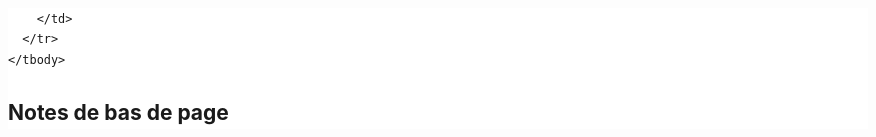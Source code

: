         </td>
      </tr>
    </tbody>
  </table>
</figure>

## Notes de bas de page

[^434]: 80:1 Le contenu de cet intéressant chapitre est mieux indiqué dans le § 1 que par ce titre.

[^435]: 80:2 La discussion de #, comme le souligne Chang Yü, s'étend d'ici jusqu'à # (§§ 1–17), et de # de ce point jusqu'à # (§§ 18–39). Le reste du chapitre consiste en quelques remarques décousues, principalement sur le sujet de la discipline.

[^436]: 80:3 Pour cet usage de #, cf. _infra_, § 3. Voir aussi #, ch. 1. fol. 2 (édition standard de 1876) : #; _Shih Chi_, ch. 27 _ad init_.: #.

[^437]: 80:4 Tu Mu dit que # ici = #. L'idée n'est pas de s'attarder sur les hautes terres arides, mais de rester à proximité des réserves d'eau et d'herbe. Le capitaine Calthrop traduit « camper dans les vallées », sans tenir compte de la phrase suivante. Cf. Wu Tzŭ, ch. 3 : # « Ne demeurez pas dans les fours naturels », c'est-à-dire # « les ouvertures des grandes vallées. » Chang Yü raconte l'anecdote suivante : « # Wu-tu Ch'iang était un capitaine de brigands à l'époque des Han postérieurs, et # Ma Yüan fut envoyé pour exterminer sa bande. Ch'iang ayant trouvé refuge dans les collines, Ma Yüan ne tenta pas de provoquer la bataille, mais s'empara de toutes les positions favorables commandant des réserves d'eau et de fourrage. Ch'iang se trouva bientôt dans une situation si désespérée, faute de provisions, qu'il fut contraint de se rendre totalement. Il ne connaissait pas l'avantage de rester à proximité des vallées. »

[^438]: 81:1 Non pas sur de hautes collines, mais sur des buttes ou des collines élevées au-dessus du pays environnant.

[^439]: 81:2 #. Tu Mu prend cela pour « faire face au sud », et Ch'ên Hao « faire face à l'est ». Cf. _infra_, §§ 11, 53.

[^440]: 81:3 # ici simplement équivalent à #. Le _T'ung Tien_ et _Yü Lan_ se lisent #.

[^441]: 81:4 Après #, _T'ung Tien_ et _Yü Lan_ insèrent #.

[^442]: 81:5 « Afin de tenter l'ennemi de traverser après vous », selon Ts'ao Kung, et aussi, dit Chang Yü, « afin de ne pas être gêné dans vos évolutions. » Le _T'ung Tien_ dit # Si _l'ennemi_ traverse une rivière", etc. Mais au vu de la phrase suivante, il s'agit presque certainement d'une interpolation.

[^443]: 81:6 Le _T'ung Tien_ et le _Yü Lan_ se lisent # pour #, sans changement de sens. Wu Tzŭ plagie ce passage à deux reprises : ch. II _ad fin_., # ; ch. V, #. Li Ch'üan fait allusion à la grande victoire remportée par Han Hsin sur # Lung Chü à la rivière # Wei. Passons au _Ch'ien Han Shu_, ch. 34, fol. Au verso, la bataille est décrite ainsi : « Les deux armées étaient déployées de part et d’autre de la rivière. Dans la nuit, Han Hsin ordonna à ses hommes de prendre une dizaine de milliers de sacs de sable et de construire un barrage un peu plus haut. Puis, menant la moitié de son armée de l’autre côté, il attaqua Lung Chü ; mais au bout d’un moment, feignant l’échec, il se retira précipitamment sur l’autre rive. Lung Chü fut ravi de ce succès inattendu et s’exclama : « J’étais sûr que Han Hsin était vraiment un lâche ! » Il le poursuivit et traversa la rivière à son tour. Han Hsin envoya alors un détachement pour ouvrir les sacs de sable, libérant ainsi un important volume d'eau qui s'abattit et empêcha la majeure partie de l'armée de Lung Chü de traverser. Il se retourna alors contre les forces isolées et les anéantit, Lung Chü lui-même étant parmi les victimes. Le reste de l'armée, sur l'autre rive, se dispersa également et s'enfuit dans toutes les directions.

[^444]: 82:1 Par crainte d'empêcher sa traversée, le capitaine Calthrop rend l'injonction ridicule en omettant un #.

[^445]: 82:2 Voir _supra_, § 2. La répétition de ces mots en rapport avec l'eau est très maladroite. Chang Yü a la note : # « Se dit soit des troupes rassemblées sur la rive, soit des bateaux ancrés dans le courant lui-même ; dans les deux cas, il est essentiel d'être plus haut que l'ennemi et face au soleil. » Les autres commentateurs ne sont pas du tout explicites. On est très tenté de rejeter complètement leur explication de # et de la comprendre simplement comme « recherche de sécurité ». \[Cf. # dans VIII. § 12, et _infra_, § 9.\] Il est vrai que cela implique de prendre # à un temps inhabituel, mais pas, je pense, impossible. Bien sûr, le passage précédent devrait alors être traduit de la même manière.

[^446]: 82:3 Tu Mu dit : « Comme l'eau coule vers le bas, nous ne devons pas installer notre camp sur le cours inférieur d'une rivière, de peur que l'ennemi n'ouvre les écluses et ne nous emporte dans une inondation. Ceci est implicite dans les mots # ci-dessus. Chu-ko Wu-hou a fait remarquer que “dans la guerre fluviale, nous ne devons pas avancer à contre-courant”, ce qui revient à dire que notre flotte ne doit pas être ancrée en dessous de celle de l'ennemi, car il pourrait alors profiter du courant et nous éliminer rapidement. » Il y a aussi le danger, noté par d'autres commentateurs, p. 83, que l'ennemi jette maintenant du poison sur l'eau pour l'amener jusqu'à nous. La première version du capitaine Calthrop était : « Ne traversez pas les rivières face au courant » – un conseil judicieux, qui a suscité la curiosité de savoir quelle était la bonne façon de traverser les rivières. Il a maintenant amélioré cela en : « Ne combattez pas lorsque l'ennemi est entre l'armée et la source de la rivière. »

[^447]: 83:1 En raison du manque d'eau douce, de la mauvaise qualité de l'herbe et, enfin et surtout, parce qu'ils sont bas, plats et exposés aux attaques.

[^448]: 83:2 Li Ch'üan remarque que le terrain est moins susceptible d'être traître là où il y a des arbres, tandis que Tu Yu dit qu'ils serviront à protéger l'arrière. Le capitaine Calthrop, avec un génie parfait pour se tromper, dit « dans le voisinage d'un marais ». Car # les _T'ung Tien_ et _Yü Lan_ lisent mal #, et ce dernier a également # au lieu de #.


[^449]: 83:3 Il s'agit sans doute de la force de #, son opposé étant #. Ainsi, Tu Mu l'explique comme # « un terrain lisse et ferme », donc adapté à la cavalerie ; Chang Yü comme # « un terrain plat, exempt de dépressions et de creux ». Il ajoute plus loin que, bien que Sun Tzŭ parle de terrain plat, il y aura néanmoins de légères élévations et des collines. p. 84
[^450]: 84:1 Wang Hsi pense que # contredit le dicton # du § 2, et soupçonne donc une erreur dans le texte.
[^451]: 84:2 Ceux qui concernent (1) les montagnes, (2) les rivières, (3) les marais et (4) les plaines. Comparer aux « Maximes militaires » de Napoléon, n° 1.
[^452]: 84:3 Mei Yao-ch'ên demande, avec une certaine plausibilité, si # n'est pas une erreur pour # « armées », car on ne sait rien de la conquête de quatre autres empereurs par Huang Ti. Le _Shih Chi_, (ch. I _ad init_.) ne parle que de ses victoires sur # Yen Ti et # Ch'ih Yu. Dans le #, il est mentionné qu'il « a livré soixante-dix batailles et pacifié l'Empire ». L'explication de Ts'ao Kung est que l'Empereur Jaune fut le premier à instituer le système féodal des princes vassaux, dont chacun (au nombre de quatre) portait à l'origine le titre d'Empereur. Li Ch'üan nous dit que l'art de la guerre est né sous Huang Ti, qui l'a reçu de son ministre # Fêng Hou.
[^453]: 84:4 « Les terrains élevés, dit Mei Yao-ch'ên, sont non seulement plus agréables et salubres, mais plus pratiques d'un point de vue militaire ; les terrains bas sont non seulement humides et malsains, mais aussi désavantageux pour le combat. » Le texte original et le _T'u Shu_ ont # au lieu de #.
[^454]: 84:5 Ts'ao Kung dit : # « Allez chercher de l'eau fraîche et des pâturages, où vous pourrez faire paître vos animaux. » Et p. 85 les autres commentateurs le suivent, prenant apparemment # comme = #. Cf. Mencius, V. 1. ix. 1, où # signifie un gardien de bétail. Mais ici # fait sûrement référence à la santé des troupes. C'est le titre du troisième chapitre de Tchouang-tseu, où il désigne le bien-être moral plutôt que physique.
[^455]: 85:1 # doit signifier un sol sec et solide, par opposition à un sol humide et marécageux. On le trouve généralement en hauteur, c'est pourquoi les commentateurs expliquent que # est pratiquement équivalent à #.
[^456]: 85:2 Chang Yü dit : « La sécheresse du climat empêchera l’apparition de maladies. »
[^457]: 85:3 Les _T'ung Tien_ et _Yü Lan_ ont un # superflu avant #.
[^459]: 85:5 #, expliqué comme # « des endroits entourés de tous côtés par des rives abruptes, avec des flaques d’eau au fond. »
[^460]: 85:6 p. 86 # « enclos naturels ou prisons », expliqués comme # « des endroits entourés de précipices sur trois côtés, faciles d’accès, mais difficiles d’en sortir. »
[^461]: 86:1 #, expliqué comme # « des endroits couverts d'un sous-bois si dense que les lances ne peuvent pas être utilisées. »
[^462]: 86:2 #, expliqué comme # « des endroits bas, si lourds de boue qu'ils sont impraticables pour les chars et les cavaliers. »
[^463]: 86:3 est expliqué par Mei Yao-ch'ên comme # « un chemin étroit et difficile entre des falaises abruptes », mais Ts'ao Kung dit #, ce qui semble désigner quelque chose de bien plus petit. La note de Tu Mu est # « un terrain couvert d'arbres et de rochers, et entrecoupé de nombreux ravins et pièges ». C'est très vague, mais Chia Lin l'explique assez clairement comme un défilé ou un passage étroit : #, et Chang Yü partage à peu près le même point de vue. Dans l'ensemble, la majorité des commentateurs penche certainement vers la traduction par « défilé ». Mais le sens ordinaire de # (une fissure) et le fait que # ci-dessus doit être quelque chose de la nature d'un défilé, me font penser que Sun Tzŭ parle ici de crevasses. Le _T'ung Tien_ et le _Yü Lan_ lisent # pour #, avec le même sens ; ce dernier a également # après # – une glose palpable.
[^464]: 86:4 Le texte original contient #, mais # a été généralement adopté car il donne un sens bien meilleur.
[^465]: 87:1 # est #, selon Chang Yü.
[^466]: 87:2 Le texte original omet # et #, de sorte que # et # se rejoignent pour former une paire : « étangs et bassins ». Cela est assez plausible à première vue, mais il y a plusieurs objections à cela : (1) il est peu probable que # soit entré dans le texte comme une glose sur # ; (2) il est facile de supposer, d'autre part, que # et ensuite # (pour rétablir l'équilibre de la phrase) ont été omis par un copiste qui a hâtivement conclu que # et # devaient aller ensemble ; (3) le sens, quand on y réfléchit, nécessite en fait #, car il est absurde de parler d'étangs et de mares comme d'endroits appropriés en soi pour une embuscade ; (4) Li Ching (571–649 après J.-C.) dans son # « L'Art de la guerre » a les mots : #. Il s'agit évidemment d'une réminiscence de Sun Tzŭ, il ne fait donc aucun doute que # figurait dans le texte à cette date ancienne. On peut ajouter que le _T'ung Tien_ et le _Yü Lan_ ont tous deux #, et ce dernier se lit également # pour #.
[^467]: 87:3 Je lis # avec le _Yü Lan_ de préférence à #, donné dans le texte original, qui est accepté sans discussion par les commentateurs. Le texte du _T'u Shu_ jusqu'à présent est le suivant : #.
[^468]: 87:4 Le texte original omet #, qui a été restauré à partir du _T'ung Tien_ et du _Yü Lan_. Le _T'u Shu_ omet également #, faisant de # un substantif. Sur #, Chang Yü a la note : # « Nous devons également nous méfier des traîtres qui pourraient se cacher, espionner secrètement nos faiblesses et écouter nos instructions. _Fu_ et _chien_ doivent être traités séparément. »
[^469]: 87:5 p. 88 Ici commencent les remarques de Sun Tzŭ sur la lecture des signes, dont une grande partie est si bonne qu'elle pourrait presque être incluse dans un manuel moderne comme « Aids to Scouting » du général Baden-Powell.
[^470]: 88:1 Probablement parce que nous sommes en position de force, d'où il souhaite nous déloger. « S'il s'approchait de nous », dit Tu Mu, « et tentait de nous forcer la bataille, il semblerait nous mépriser, et il y aurait moins de chances que nous répondions au défi. »
[^471]: 88:2 # est ici l'opposé de # dans § 18. La lecture du _T'ung Tien_ et du _Yü Lan_, #, est manifestement corrompue. Le texte original, qui transpose # et #, pourrait très probablement être correct. Tu Mu nous dit qu'il existe encore une autre lecture : #.
[^472]: 88:3 Ts'ao Kung explique cela comme « abattre des arbres pour se frayer un passage », et Chang Yü dit : « Chaque armée envoie des éclaireurs escalader les hauteurs et observer l'ennemi. Si un éclaireur voit les arbres d'une forêt bouger et trembler, il peut savoir qu'ils sont abattus pour ouvrir un passage à l'ennemi. »
[^473]: 88:4 Chaque fois que le sens d'un passage s'avère quelque peu insaisissable, le capitaine Calthrop semble se considérer justifié de laisser libre cours à son imagination. Ainsi, bien que son texte soit ici identique au nôtre, il traduit ce qui précède : « Les branches cassées et l'herbe piétinée, comme le passage d'une armée nombreuse, doivent être considérées avec suspicion. » L'explication de Tu Yu, empruntée à Ts'ao Kung, est la suivante : « La présence de plusieurs écrans ou abris au milieu d'une végétation épaisse est un signe certain que l'ennemi a fui et, craignant d'être poursuivi, a construit ces cachettes p. 89 afin de nous faire soupçonner une embuscade. » Il semble que ces « écrans » aient été assemblés à la hâte avec les hautes herbes que l'ennemi en retraite rencontrait.
[^474]: 89:1 L'explication de Chang Yü est sans aucun doute juste : « Lorsque des oiseaux qui volent en ligne droite s'élancent soudainement vers le haut, cela signifie que des soldats sont en embuscade à l'endroit en dessous. »
[^475]: 89:2 On trouve un exemple de # _fou_4 dans le sens d'« embuscade » dans le _Tso Chuan_, # 9e année : #. Dans le présent passage, cependant, il faut le distinguer de # juste au-dessus, car il implique un mouvement vers l'avant de la part de la force attaquante. Ainsi, Li Ch'üan le définit comme #, et Tu Mu comme #.
[^476]: 89:3 # « haut et pointu », ou s'élevant jusqu'à un sommet, est bien sûr quelque peu exagéré lorsqu'il est appliqué à la poussière. Les commentateurs expliquent le phénomène en disant que les chevaux et les chars, plus lourds que les hommes, soulèvent plus de poussière et se suivent dans la même trajectoire, tandis que les fantassins marchent en rangs, plusieurs de front. Selon Chang Yü, « toute armée en marche doit avoir des éclaireurs (#) quelque part en avant, qui, à l'apercevant de la poussière soulevée par l'ennemi, reviendront au galop et la signaleront au commandant en chef. » Cf. le général Baden-Powell : « Lorsque vous vous déplacez, par exemple, en terrain hostile, vos yeux doivent chercher au loin l'ennemi ou tout signe de sa présence : silhouettes, poussière qui s'élève, oiseaux qui s'élèvent, éclat des armes, etc. » [^477]
[^477]: 89:4 Il y a un doute sur la lecture #. Les _T'ung Tien_ et _Yü Lan_ ont #, et Li Ch'üan propose #.
[^478]: 89:\* « Aides au scoutisme », p. 26.
[^479]: 90:1 Chang Yü dit : « Lors de la répartition des défenses d'un cantonnement, des cavaliers légers seront envoyés pour surveiller la position et identifier les points faibles et forts sur toute sa circonférence. D'où la faible quantité de poussière et son mouvement. »
[^480]: 90:2 « Comme s'ils avaient une grande peur de nous », dit Tu Mu. « Leur but est de nous rendre méprisants et négligents, après quoi ils nous attaqueront. » Chang Yü fait allusion à l'histoire de # T'ien Tan de l'État de Ch'i, qui en 279 av. J.-C. fut durement pressé de défendre # Chi-mo contre les forces Yen, dirigées par # Ch'i Chieh. Au ch. 82 du _Shih Chi_, nous lisons : « T'ien Tan a ouvertement déclaré : 'Ma seule crainte est que l'armée Yen ne coupe le nez de ses prisonniers Ch'i et ne les place au premier rang pour nous combattre ; ce serait la perte de notre ville.' L'autre camp, informé de ce discours, s'exécuta aussitôt. Mais les habitants de la ville, furieux de voir leurs compatriotes ainsi mutilés, et craignant seulement qu'ils ne tombent aux mains de l'ennemi, s'enhardirent à se défendre avec plus d'obstination que jamais. Une fois de plus, T'ien Tan renvoya des espions convertis qui rapportèrent ces mots à l'ennemi : « Ce que je redoute le plus, c'est que les hommes de Yen ne déterrent les tombes ancestrales à l'extérieur de la ville et, en infligeant cette indignité à nos ancêtres, ne nous fassent perdre courage. » Aussitôt, les assiégeants déterrèrent toutes les tombes et brûlèrent les cadavres qui gisaient dedans. Les habitants de Chi-mo, témoins de l'outrage depuis les remparts, pleurèrent abondamment et étaient tous impatients de sortir et de combattre, leur fureur étant décuplée. T'ien Tan savait alors que ses soldats étaient prêts à toute entreprise. Mais au lieu d'une épée, il prit lui-même une pioche et ordonna d'en distribuer d'autres à ses meilleurs guerriers, tandis que les rangs se remplissaient de leurs épouses et concubines. Il distribua ensuite toutes les rations restantes et ordonna à ses hommes de manger à leur faim. Les soldats réguliers reçurent l'ordre de se tenir hors de vue, et les remparts furent occupés par les hommes âgés et faibles, ainsi que par les femmes. Ceci fait, des émissaires furent dépêchés au camp ennemi pour négocier les conditions de reddition, après quoi l'armée Yen se mit à crier de joie. T'ien Tan collecta également 20 000 onces d'argent auprès du peuple et demanda aux riches citoyens de Chi-mo de les envoyer à Le général Yen pria pour que, lorsque la ville capitulerait, il ne permette pas que leurs maisons soient pillées ni que leurs femmes soient maltraitées. Ch'i Chieh, de bonne humeur, exauça leur prière ; mais son armée devint de plus en plus lâche et négligente. Pendant ce temps, T'ien Tan rassembla mille bœufs, les para de soie rouge, peignit leurs corps, tels des dragons, de rayures colorées, et fixa des lames acérées à leurs cornes et des joncs bien graissés à leurs queues. À la nuit tombée, il alluma les extrémités des joncs et fit passer les bœufs par les nombreux trous qu'il avait percés dans les murs, les soutenant avec une force de 5 000 guerriers d'élite. Les animaux, fous de douleur, se précipitèrent furieusement dans le camp ennemi, semant la confusion et la consternation ; leurs queues, telles des torches, révélant les motifs hideux de leurs corps.et les armes sur leurs cornes tuaient ou blessaient tous ceux avec qui ils entraient en contact. Pendant ce temps, la bande de 5000 s'était approchée avec des bâillons dans la bouche, et se jetait maintenant sur l'ennemi. Au même moment, un vacarme effroyable s'éleva dans la ville elle-même, tous ceux qui étaient restés en arrière faisant autant de bruit que possible en frappant des tambours et en martelant des récipients en bronze, jusqu'à ce que le ciel et la terre soient convulsés par le tumulte. Frappée de terreur, l'armée Yen s'enfuit en désordre, poursuivie avec acharnement par les hommes de Ch'i, qui réussirent à tuer leur général Ch'i Chieh… Le résultat de la bataille fut la reprise définitive de quelque soixante-dix villes qui avaient appartenu à l'État Ch'i.
[^481]: 91:1 Je suis ici le texte original, également adopté par le _T'u Shu_. Le texte standard lit # en vertu du commentaire de Ts'ao Kung #, qui montre que son texte incluait le mot #. Aussi solide que soit ce motif, je ne pense pas qu'il puisse contrebalancer la supériorité évidente de l'autre lecture en termes de sens. # non seulement ne fournit aucune antithèse à #, mais rend tout le passage absurde ; car si le langage de l'ennemi est calculé pour tromper, il ne peut être considéré comme trompeur sur le moment, et ne peut donc comporter aucun « signe ». De plus, le mot supplémentaire dans # (une locution maladroite, soit dit en passant) gâche le parallélisme avec #.
[^482]: 91:2 Le même, selon Tu Yu, que le # de II. § 1.
[^483]: 91:3 Le _T'ung Tien_ omet #.
[^484]: 91:4 p. 92Tu Yu définit # comme #, et Li Ch'üan comme # « un traité confirmé par serments et otages ». Wang Hsi et Chang Yü, d'un autre côté, disent simplement # « sans raison », « sous un prétexte frivole », comme si # portait le sens plutôt inhabituel d'« important ». Le capitaine Calthrop a « sans consultation », ce qui est trop vague.
[^485]: 92:1 Chaque homme se hâtant vers sa place appropriée sous sa propre bannière régimentaire.
[^486]: 92:2 Je suis le _T'u Shu_ en omettant # après #. Tu Mu cite le _Chou Li_, ch. xxix. fol. 31 : #.
[^487]: 92:3 Ce que Chia Lin appelle #, par opposition à #.
[^488]: 92:4 Le capitaine Calthrop a à peine raison lorsqu'il traduit : « Une avancée, suivie d'une retraite soudaine. » Il s'agit plutôt d'un cas de confusion feinte. Comme le dit Tu Mu : #.
[^489]: 92:5 # n'est probablement pas ici un synonyme de #, mais = # « une arme ». Le texte original contient #, qui a été corrigé à partir du _T'ung Tien_ et du _Yü Lan_.
[^490]: 92:6 Comme le remarque Tu Mu : # « On peut connaître l'état de toute une armée à partir du comportement d'un seul homme. » Le # peut signifier soit qu'ils boivent avant de puiser de l'eau pour l'armée, soit avant de retourner au camp. Chang Yü adopte ce dernier point de vue. Le _T'ung Tien_ a la lecture erronée #, et le _Yü Lan_, pire encore, #.
[^491]: 93:1 Pas nécessairement « butin », comme le traduit le capitaine Calthrop. Le _T'ung Tien_ et le _Yü Lan_ se lisent #, etc.
[^492]: 93:2 Un fait utile à garder à l'esprit lorsque, par exemple, comme le dit Ch'ên Hao, l'ennemi a secrètement abandonné son camp.
[^493]: 93:3 En raison de fausses alertes ; ou, comme l'explique Tu Mu : # « La peur rend les hommes agités ; alors ils se mettent à crier la nuit afin de garder leur courage. » Le _T'ung Tien_ insère # avant #.
[^494]: 93:4 Le _T'ung Tien_ et le _Yü Lan_ omettent #.
[^495]: 93:5 Et donc, comme le dit le capitaine Calthrop, lent à obéir. Tu Yu interprète la phrase différemment : « Si tous les officiers d’une armée sont en colère contre leur général, cela signifie qu’ils sont épuisés par la fatigue » [à cause des efforts qu’il leur a demandés].
[^496]: 93:6 # est développé par Mei Yao-ch'ên (à la suite de Tu Mu) en #, qui est le sens que j'ai donné plus haut. Dans le cours normal des choses, les hommes seraient nourris de céréales et les chevaux principalement d'herbe.
[^497]: 93:7 p. 94 Le _T'ung Tien_ se lit #, ce qui est à peu près la même chose que #, et le _Yü Lan_ #, ce qui est manifestement faux.
[^498]: 94:1 Pour #, le _T'ung Tien_ et le _Yü Lan_ se lisent tous deux #.
[^499]: 94:2 Pour # voir VII. § 36. Je peux citer ici le passage illustratif du _Hou Han Shu_, ch. 71, donné sous forme abrégée par le _P'ei Wên Yün Fu_ :_ « Le rebelle. # Wang Kuo de # Liang assiégeait la ville de # Ch'ên-ts'ang, et # Huang-fu Sung, qui était au commandement suprême, et # Tung Cho furent envoyés contre lui. Ce dernier insista pour des mesures hâtives, mais Sung fit la sourde oreille à ses conseils. Finalement, les rebelles furent complètement épuisés et commencèrent à jeter leurs armes de leur propre chef. Sung était maintenant pour avancer à l'attaque, mais Cho dit : « C'est un principe de guerre de ne pas poursuivre des hommes désespérés et de ne pas presser une armée en retraite. » Sung répondit : « Cela ne s'applique pas ici. Ce que je m'apprête à attaquer est une armée blasée, et non une armée en retraite ; avec des troupes disciplinées, je m'attaque à une multitude désorganisée, et non à une bande d'hommes désespérés. » Il passa alors à l'attaque, sans le soutien de son collègue, et mit l'ennemi en déroute, tuant Wang Kuo. » La lecture inférieure du _T'u Shu_ pour le § 34 est la suivante : #. La première clause me paraît plutôt superficielle pour Sun Tzŭ, et il est difficile de tirer quoi que ce soit du # dans la seconde sans la négation. Le capitaine Calthrop, sans se laisser décourager, nota dans sa première édition : « Lorsqu'ils _jetèrent_ leurs marmites. » Il a maintenant : « Lorsque les marmites seront accrochées au mur. »
[^500]: 94:3 # est bien expliqué par Tu Mu comme # « parler en retenant son souffle ».
[^501]: 94:4 Le _Shuo Wên_ définit assez étrangement # par le mot #, mais le _Êrh Ya_ dit # « joindre » ou « contracter », ce qui est sans doute son sens premier. Chang Yü a donc raison de l'expliquer ici par le mot #. Les autres commentateurs sont très perdus : Ts'ao Kung dit #, Tu Yu #, Tu Mu #, Chia Lin #, Mei Yao-ch'ên #, Wang Hsi #.
[^502]: 95:1 # est censé être identique à #.
[^503]: 95:2 # équivaut à #, le sujet étant bien sûr « le général », sous-entendu. Dans le texte original, qui semble être suivi par plusieurs commentateurs, le passage entier se présente ainsi : #. Ici, c'est le général qui parle à ses hommes, et non les hommes entre eux. Pour #, qui constitue le principal obstacle à cette lecture, le _T'u Shu_ donne la correction très plausible # (également lu _hsi_, et défini par K'ang Hsi comme # « parler vite »). Mais cela est inutile si l'on s'en tient au texte standard.
[^504]: 95:3 Car, quand une armée est sous pression, comme le dit Tu Mu, il y a toujours une crainte de mutinerie, et des récompenses généreuses sont données pour garder les hommes de bonne humeur.
[^505]: 95:4 Car dans un tel cas, la discipline se relâche et une sévérité inhabituelle est nécessaire pour maintenir les hommes dans leur devoir.
[^506]: 95:5 Je suis d'accord avec l'interprétation de Ts'ao Kung : #, également adoptée par Li Ch'üan, Tu Mu et Chang Yü. Une autre signification possible, proposée par Tu Yu, Chia Lin, Mei Yao-ch'ên et Wang Hsi, est : « Le général qui est d'abord tyrannique envers ses hommes, puis terrorisé par la crainte de leur mutinerie, etc. » Cela relierait la phrase à ce qui précède concernant les récompenses et les punitions. Le _T'ung Tien_ et le _Yü Lan_ lisent # « affection » au lieu de #.
[^507]: 95:6 p. 96 Tu Mu dit : # « Si l'ennemi ouvre des relations amicales en envoyant des otages, c'est un signe qu'il est désireux d'un armistice, soit parce que ses forces sont épuisées, soit pour une autre raison. » Mais il n'est guère besoin d'un Sun Tzŭ pour tirer une conclusion aussi évidente ; et bien que Tu Mu soit soutenu par Mei Yao-ch'ên et Chang Yü, je ne peux pas penser que les otages soient indiqués par le mot #.
[^508]: 96:1 Le capitaine Calthrop tombe dans un piège qui se cache souvent dans le mot #. Il traduit : « Lorsque les deux camps, avides de combat, se font face pendant un temps considérable, sans avancer ni reculer », etc. S'il avait un peu réfléchi, il aurait vu que cela n'a aucun sens s'agissant d'un commandant qui contrôle les mouvements de ses propres troupes. #, alors, ne signifie pas que les deux armées vont à la rencontre, mais simplement que l'autre camp vient à nous. De même avec #. Si cela n'était pas parfaitement clair en soi, la paraphrase de Mei Yao-ch'ên le rendrait ainsi : #, etc. Comme le souligne Ts'ao Kung, une manœuvre de ce genre peut n'être qu'une ruse pour gagner du temps en vue d'une attaque de flanc inattendue ou de la préparation d'une embuscade.
[^509]: 96:2 La paraphrase de Wang Hsi, en partie empruntée à Ts'ao Kung, est #. Une autre interprétation, adoptée par Chia Liu et le _T'u Shu_, est #, que le capitaine Calthrop traduit, de manière beaucoup trop approximative : « Le nombre n'est pas une marque certaine de force. »
[^510]: 96:3 Littéralement, « aucune avancée martiale ». C'est-à-dire que les tactiques de # « _chêng_ » et les attaques frontales doivent être évitées et que des stratagèmes doivent être utilisés à la place.
[^511]: 96:4 p. 97 C'est une phrase obscure, et aucun des commentateurs ne parvient à en tirer un sens très clair. La difficulté réside principalement dans les mots #, qui ont été interprétés dans tous les sens possibles. Je suis Li Ch'üan, qui semble offrir l'explication la plus simple : # « Seul le camp qui aura le plus d'hommes gagnera. » La note de Ts'ao Kung, concise comme d'habitude au bord de l'incompréhensible, est #. Heureusement, nous avons Chang Yü pour nous en expliquer le sens dans un langage qui est la lucidité même : # « Lorsque les nombres sont égaux et qu'aucune ouverture favorable ne se présente, même si nous ne sommes pas assez forts pour lancer une attaque soutenue, nous pouvons trouver des recrues supplémentaires parmi nos vivandiers et nos suiveurs de camp, et alors, en concentrant nos forces et en surveillant de près l'ennemi, nous parviendrons à arracher la victoire. Mais nous devons éviter d'emprunter des soldats étrangers pour nous aider. » Il cite ensuite Wei Liao Tzŭ, ch. 3 : # « L’effectif nominal des troupes mercenaires peut atteindre 100 000 hommes, mais leur valeur réelle ne dépassera pas la moitié de ce chiffre. » Selon cette interprétation, # signifie « recruter », non pas de l’extérieur, mais parmi les éléments qui suivent une grande armée. Cela ne semble pas très militaire, et je suis convaincu que ce n’est pas ce que Sun Tzŭ voulait dire. Chia Lin, quant à lui, prend ces mots dans un sens totalement différent, à savoir « conquérir l’ennemi » (cf. I § 20). Mais dans ce cas, ils pourraient difficilement être suivis de #. Il serait préférable de traduire par « effectuer des captures isolées », plutôt que par # « une attaque générale ».
[^512]: 97:1 La force de # n'est pas facile à apprécier. Ch'ên Hao dit #, se référant ainsi au second verbe. Il poursuit, citant le _Tso Chuan_ : # « Si les abeilles et les scorpions sont porteurs de poison, à combien plus forte raison un État hostile le sera-t-il ! \[#, XXII. 3.\] Même un adversaire insignifiant ne doit donc pas être traité avec mépris. »
[^513]: 98:1 Ceci est mal traduit par le capitaine Calthrop : « Si les troupes connaissent le général, mais ne sont pas affectées par ses punitions, elles sont inutiles. »
[^514]: 98:2 # et #, selon Ts'ao Kung, sont ici équivalents respectivement à # et #. Comparez nos deux utilisations du mot « civil ». Yen Tzŭ \[† BC 493\] a dit de # Ssŭ ma Jang-chü : # « Ses vertus civiles le rendaient cher au peuple ; ses prouesses martiales tenaient ses ennemis en respect. » Cf. Wu Tzŭ, ch. 4 _init_. : # « Le commandant idéal allie la culture à un tempérament guerrier ; la profession des armes exige un mélange de dureté et de tendresse. » Je dois encore une fois critiquer la traduction du capitaine Calthrop : « Par un traitement humain, nous obtenons l'obéissance ; l'autorité apporte l'uniformité. »
[^515]: 98:3 Le _T'ung Tien_ et _Yü Lan_ lisent : #.
[^516]: 98:4 Le texte original comporte #. # est certainement maladroit sans #, mais d'un autre côté, il est clair que Tu Mu a accepté le texte de _T'ung Tien_, qui est identique au nôtre. Il dit : « Un général doit p. 99 en temps de paix faire preuve d'une confiance bienveillante envers ses hommes et aussi faire respecter son autorité, afin que lorsqu'ils affrontent l'ennemi, les ordres soient exécutés et la discipline maintenue, car ils lui font tous confiance et l'admirent. » Ce que Sun Tzŭ a dit au § 44, cependant, amènerait plutôt à s'attendre à quelque chose comme ceci : « Si un général est toujours sûr que ses ordres seront exécutés », etc. Je suis donc tenté de penser qu'il a peut-être écrit #. Mais c'est peut-être trop conjectural.
[^517]: 99:1 Chang Yü dit : # « Le général a confiance dans les hommes sous son commandement, et les hommes sont dociles en lui faisant confiance. Ainsi, le gain est mutuel. » Il cite une phrase significative de Wei Liao Tzŭ, ch. 4 : # « L'art de donner des ordres est de ne pas essayer de rectifier des bévues mineures et de ne pas se laisser influencer par des doutes mesquins. » L'hésitation et l'agitation sont les moyens les plus sûrs de saper la confiance d'une armée. Le capitaine Calthrop termine le chapitre par une dernière erreur de traduction d'une description plus qu'habituellement odieuse : « Les ordres sont toujours obéis, si le général et les soldats sont en sympathie. » En plus d'avoir inventé la seconde moitié de la phrase, il a réussi à inverser la protase et l'apodose.